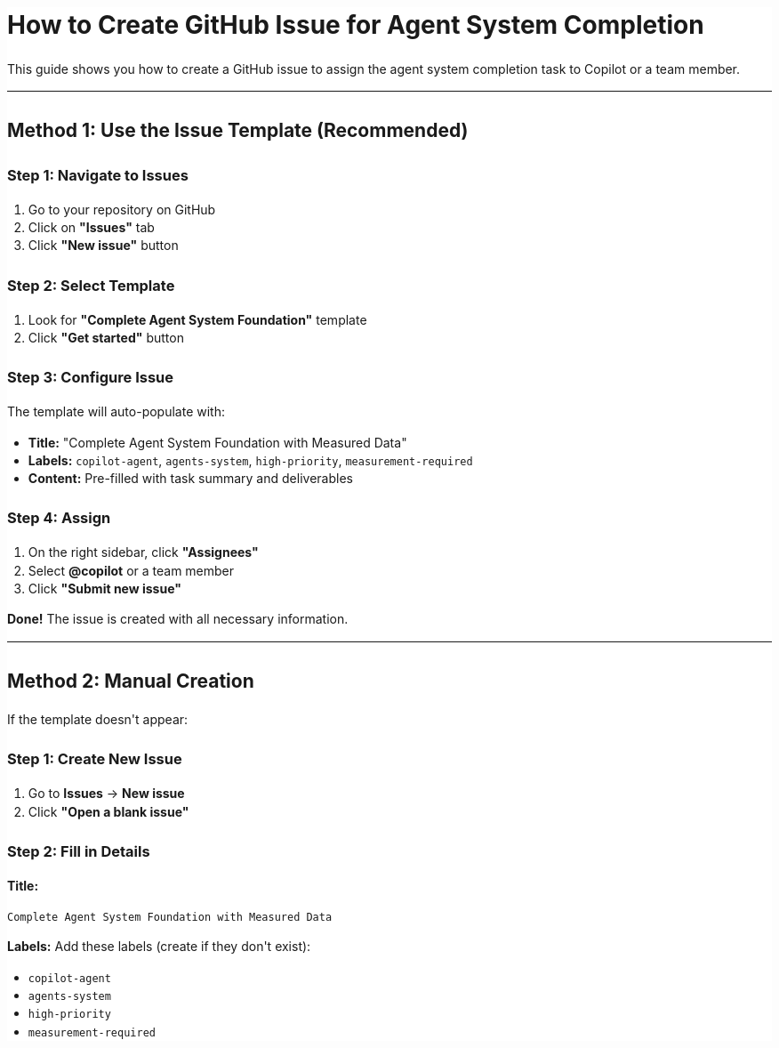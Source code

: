 # How to Create GitHub Issue for Agent System Completion

This guide shows you how to create a GitHub issue to assign the agent system completion task to Copilot or a team member.

---

## Method 1: Use the Issue Template (Recommended)

### Step 1: Navigate to Issues
1. Go to your repository on GitHub
2. Click on **"Issues"** tab
3. Click **"New issue"** button

### Step 2: Select Template
1. Look for **"Complete Agent System Foundation"** template
2. Click **"Get started"** button

### Step 3: Configure Issue
The template will auto-populate with:
- **Title:** "Complete Agent System Foundation with Measured Data"
- **Labels:** `copilot-agent`, `agents-system`, `high-priority`, `measurement-required`
- **Content:** Pre-filled with task summary and deliverables

### Step 4: Assign
1. On the right sidebar, click **"Assignees"**
2. Select **@copilot** or a team member
3. Click **"Submit new issue"**

**Done!** The issue is created with all necessary information.

---

## Method 2: Manual Creation

If the template doesn't appear:

### Step 1: Create New Issue
1. Go to **Issues** → **New issue**
2. Click **"Open a blank issue"**

### Step 2: Fill in Details

**Title:**
```
Complete Agent System Foundation with Measured Data
```

**Labels:**
Add these labels (create if they don't exist):
- `copilot-agent`
- `agents-system`
- `high-priority`
- `measurement-required`
